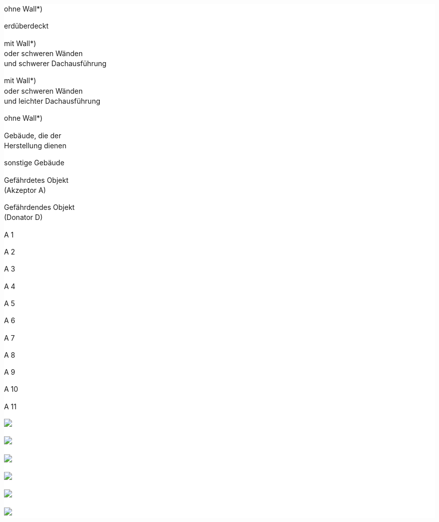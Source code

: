 ohne Wall\*)

erdüberdeckt

mit Wall\*)  
oder schweren Wänden  
und schwerer Dachausführung

mit Wall\*)  
oder schweren Wänden  
und leichter Dachausführung

ohne Wall\*)

Gebäude, die der  
Herstellung dienen

sonstige Gebäude

Gefährdetes Objekt  
(Akzeptor A)  
  
  
  
Gefährdendes Objekt  
(Donator D)

A 1

A 2

A 3

A 4

A 5

A 6

A 7

A 8

A 9

A 10

A 11

![](https://www.gesetze-im-internet.de/normengrafiken/bgbl1_2010/j1643-1_0470.jpg)

![](https://www.gesetze-im-internet.de/normengrafiken/bgbl1_2010/j1643-1_0480.jpg)

![](https://www.gesetze-im-internet.de/normengrafiken/bgbl1_2010/j1643-1_0490.jpg)

![](https://www.gesetze-im-internet.de/normengrafiken/bgbl1_2010/j1643-1_0500.jpg)

![](https://www.gesetze-im-internet.de/normengrafiken/bgbl1_2010/j1643-1_0510.jpg)

![](https://www.gesetze-im-internet.de/normengrafiken/bgbl1_2010/j1643-1_0520.jpg)

